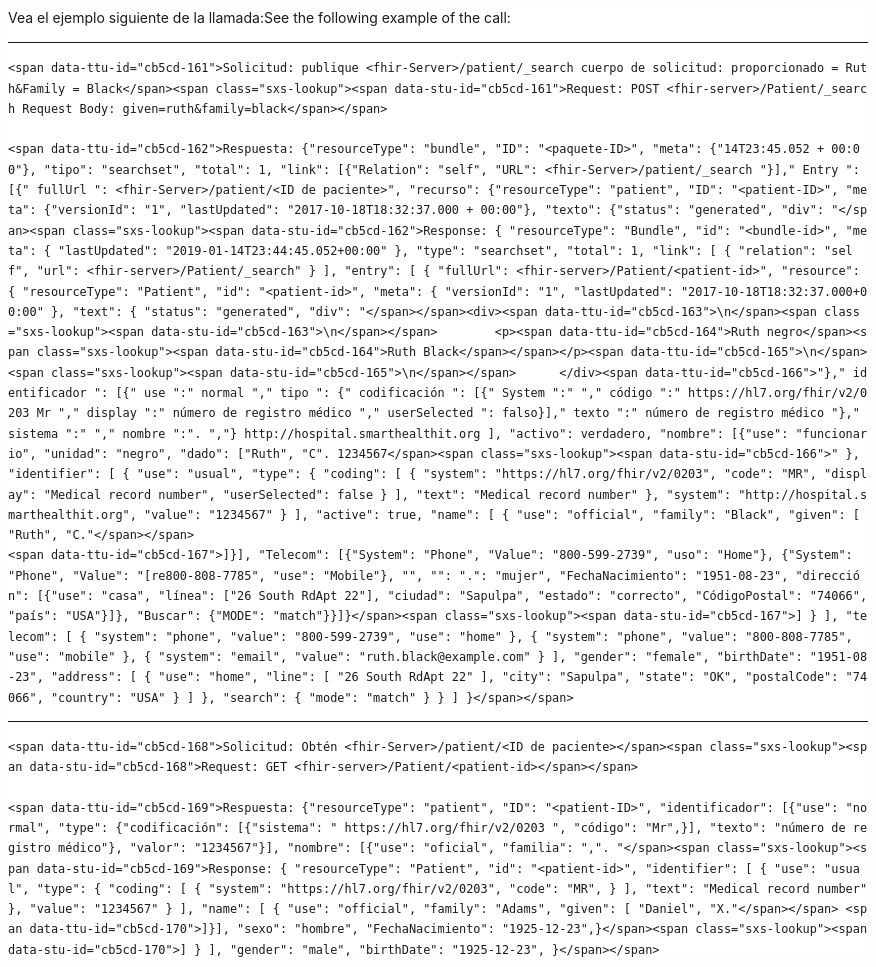<span data-ttu-id="cb5cd-160">Vea el ejemplo siguiente de la llamada:</span><span class="sxs-lookup"><span data-stu-id="cb5cd-160">See the following example of the call:</span></span>

* * *

    <span data-ttu-id="cb5cd-161">Solicitud: publique <fhir-Server>/patient/_search cuerpo de solicitud: proporcionado = Ruth&Family = Black</span><span class="sxs-lookup"><span data-stu-id="cb5cd-161">Request: POST <fhir-server>/Patient/_search Request Body: given=ruth&family=black</span></span>
    
    <span data-ttu-id="cb5cd-162">Respuesta: {"resourceType": "bundle", "ID": "<paquete-ID>", "meta": {"14T23:45.052 + 00:00"}, "tipo": "searchset", "total": 1, "link": [{"Relation": "self", "URL": <fhir-Server>/patient/_search "}]," Entry ": [{" fullUrl ": <fhir-Server>/patient/<ID de paciente>", "recurso": {"resourceType": "patient", "ID": "<patient-ID>", "meta": {"versionId": "1", "lastUpdated": "2017-10-18T18:32:37.000 + 00:00"}, "texto": {"status": "generated", "div": "</span><span class="sxs-lookup"><span data-stu-id="cb5cd-162">Response: { "resourceType": "Bundle", "id": "<bundle-id>", "meta": { "lastUpdated": "2019-01-14T23:44:45.052+00:00" }, "type": "searchset", "total": 1, "link": [ { "relation": "self", "url": <fhir-server>/Patient/_search" } ], "entry": [ { "fullUrl": <fhir-server>/Patient/<patient-id>", "resource": { "resourceType": "Patient", "id": "<patient-id>", "meta": { "versionId": "1", "lastUpdated": "2017-10-18T18:32:37.000+00:00" }, "text": { "status": "generated", "div": "</span></span><div><span data-ttu-id="cb5cd-163">\n</span><span class="sxs-lookup"><span data-stu-id="cb5cd-163">\n</span></span>        <p><span data-ttu-id="cb5cd-164">Ruth negro</span><span class="sxs-lookup"><span data-stu-id="cb5cd-164">Ruth Black</span></span></p><span data-ttu-id="cb5cd-165">\n</span><span class="sxs-lookup"><span data-stu-id="cb5cd-165">\n</span></span>      </div><span data-ttu-id="cb5cd-166">"}," identificador ": [{" use ":" normal "," tipo ": {" codificación ": [{" System ":" "," código ":" https://hl7.org/fhir/v2/0203 Mr "," display ":" número de registro médico "," userSelected ": falso}]," texto ":" número de registro médico "}," sistema ":" "," nombre ":". ","} http://hospital.smarthealthit.org ], "activo": verdadero, "nombre": [{"use": "funcionario", "unidad": "negro", "dado": ["Ruth", "C". 1234567</span><span class="sxs-lookup"><span data-stu-id="cb5cd-166">" }, "identifier": [ { "use": "usual", "type": { "coding": [ { "system": "https://hl7.org/fhir/v2/0203", "code": "MR", "display": "Medical record number", "userSelected": false } ], "text": "Medical record number" }, "system": "http://hospital.smarthealthit.org", "value": "1234567" } ], "active": true, "name": [ { "use": "official", "family": "Black", "given": [ "Ruth", "C."</span></span>
    <span data-ttu-id="cb5cd-167">]}], "Telecom": [{"System": "Phone", "Value": "800-599-2739", "uso": "Home"}, {"System": "Phone", "Value": "[re800-808-7785", "use": "Mobile"}, "", "": ".": "mujer", "FechaNacimiento": "1951-08-23", "dirección": [{"use": "casa", "línea": ["26 South RdApt 22"], "ciudad": "Sapulpa", "estado": "correcto", "CódigoPostal": "74066", "país": "USA"}]}, "Buscar": {"MODE": "match"}}]}</span><span class="sxs-lookup"><span data-stu-id="cb5cd-167">] } ], "telecom": [ { "system": "phone", "value": "800-599-2739", "use": "home" }, { "system": "phone", "value": "800-808-7785", "use": "mobile" }, { "system": "email", "value": "ruth.black@example.com" } ], "gender": "female", "birthDate": "1951-08-23", "address": [ { "use": "home", "line": [ "26 South RdApt 22" ], "city": "Sapulpa", "state": "OK", "postalCode": "74066", "country": "USA" } ] }, "search": { "mode": "match" } } ] }</span></span>

* * *

    <span data-ttu-id="cb5cd-168">Solicitud: Obtén <fhir-Server>/patient/<ID de paciente></span><span class="sxs-lookup"><span data-stu-id="cb5cd-168">Request: GET <fhir-server>/Patient/<patient-id></span></span>
    
    <span data-ttu-id="cb5cd-169">Respuesta: {"resourceType": "patient", "ID": "<patient-ID>", "identificador": [{"use": "normal", "type": {"codificación": [{"sistema": " https://hl7.org/fhir/v2/0203 ", "código": "Mr",}], "texto": "número de registro médico"}, "valor": "1234567"}], "nombre": [{"use": "oficial", "familia": ",". "</span><span class="sxs-lookup"><span data-stu-id="cb5cd-169">Response: { "resourceType": "Patient", "id": "<patient-id>", "identifier": [ { "use": "usual", "type": { "coding": [ { "system": "https://hl7.org/fhir/v2/0203", "code": "MR", } ], "text": "Medical record number" }, "value": "1234567" } ], "name": [ { "use": "official", "family": "Adams", "given": [ "Daniel", "X."</span></span> <span data-ttu-id="cb5cd-170">]}], "sexo": "hombre", "FechaNacimiento": "1925-12-23",}</span><span class="sxs-lookup"><span data-stu-id="cb5cd-170">] } ], "gender": "male", "birthDate": "1925-12-23", }</span></span>
